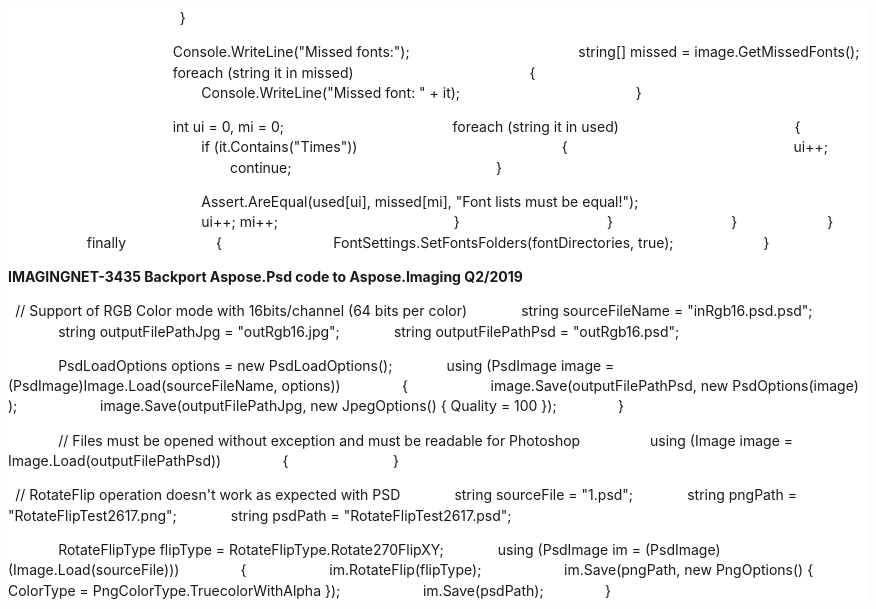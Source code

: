 `                        `}

`                       `Console.WriteLine("Missed fonts:");
`                       `string[] missed = image.GetMissedFonts();
`                       `foreach (string it in missed)
`                        `{
`                           `Console.WriteLine("Missed font: " + it);
`                        `}

`                       `int ui = 0, mi = 0;
`                       `foreach (string it in used)
`                        `{
`                           `if (it.Contains("Times"))
`                            `{
`                               `ui++;
`                               `continue;
`                            `}

`                           `Assert.AreEqual(used[ui], missed[mi], "Font lists must be equal!");
`                           `ui++; mi++;
`                        `}
`                    `}
`                `}
`            `}
`           `finally
`            `{
`               `FontSettings.SetFontsFolders(fontDirectories, true);
`            `}

**IMAGINGNET-3435 Backport Aspose.Psd code to Aspose.Imaging Q2/2019**

` `// Support of RGB Color mode with 16bits/channel (64 bits per color)
`       `string sourceFileName = "inRgb16.psd.psd";
`       `string outputFilePathJpg = "outRgb16.jpg";
`       `string outputFilePathPsd = "outRgb16.psd";

`       `PsdLoadOptions options = new PsdLoadOptions();
`       `using (PsdImage image = (PsdImage)Image.Load(sourceFileName, options))
`        `{
`           `image.Save(outputFilePathPsd, new PsdOptions(image) );
`           `image.Save(outputFilePathJpg, new JpegOptions() { Quality = 100 });
`        `}

`       `// Files must be opened without exception and must be readable for Photoshop    
`       `using (Image image = Image.Load(outputFilePathPsd))
`        `{           
`        `}

` `// RotateFlip operation doesn't work as expected with PSD
`       `string sourceFile = "1.psd";
`       `string pngPath = "RotateFlipTest2617.png";
`       `string psdPath = "RotateFlipTest2617.psd";

`       `RotateFlipType flipType = RotateFlipType.Rotate270FlipXY;
`       `using (PsdImage im = (PsdImage)(Image.Load(sourceFile)))
`        `{
`           `im.RotateFlip(flipType);
`           `im.Save(pngPath, new PngOptions() { ColorType = PngColorType.TruecolorWithAlpha });
`           `im.Save(psdPath);
`        `}

